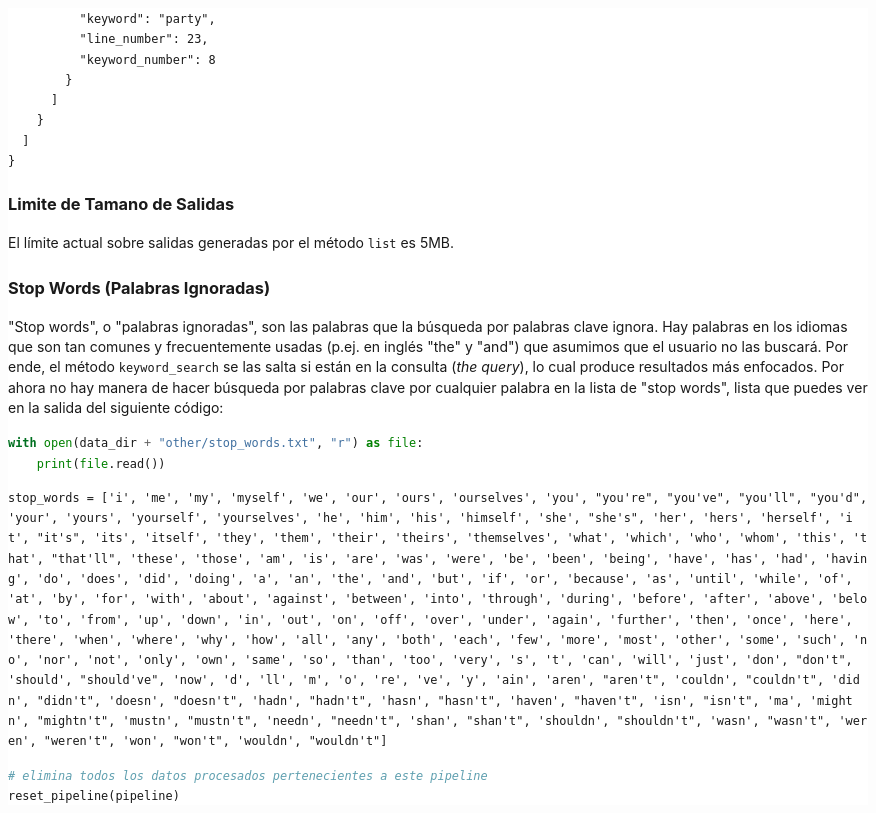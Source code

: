               "keyword": "party",
              "line_number": 23,
              "keyword_number": 8
            }
          ]
        }
      ]
    }


### Limite de Tamano de Salidas

El límite actual sobre salidas generadas por el método `list` es 5MB.

### Stop Words (Palabras Ignoradas)

"Stop words", o "palabras ignoradas", son las palabras que la búsqueda por palabras clave ignora. Hay palabras en los idiomas que son tan comunes y frecuentemente usadas (p.ej. en inglés "the" y "and") que asumimos que el usuario no las buscará. Por ende, el método `keyword_search` se las salta si están en la consulta (*the query*), lo cual produce resultados más enfocados. Por ahora no hay manera de hacer búsqueda por palabras clave por cualquier palabra en la lista de "stop words", lista que puedes ver en la salida del siguiente código:


```python
with open(data_dir + "other/stop_words.txt", "r") as file:
    print(file.read())
```

    stop_words = ['i', 'me', 'my', 'myself', 'we', 'our', 'ours', 'ourselves', 'you', "you're", "you've", "you'll", "you'd", 'your', 'yours', 'yourself', 'yourselves', 'he', 'him', 'his', 'himself', 'she', "she's", 'her', 'hers', 'herself', 'it', "it's", 'its', 'itself', 'they', 'them', 'their', 'theirs', 'themselves', 'what', 'which', 'who', 'whom', 'this', 'that', "that'll", 'these', 'those', 'am', 'is', 'are', 'was', 'were', 'be', 'been', 'being', 'have', 'has', 'had', 'having', 'do', 'does', 'did', 'doing', 'a', 'an', 'the', 'and', 'but', 'if', 'or', 'because', 'as', 'until', 'while', 'of', 'at', 'by', 'for', 'with', 'about', 'against', 'between', 'into', 'through', 'during', 'before', 'after', 'above', 'below', 'to', 'from', 'up', 'down', 'in', 'out', 'on', 'off', 'over', 'under', 'again', 'further', 'then', 'once', 'here', 'there', 'when', 'where', 'why', 'how', 'all', 'any', 'both', 'each', 'few', 'more', 'most', 'other', 'some', 'such', 'no', 'nor', 'not', 'only', 'own', 'same', 'so', 'than', 'too', 'very', 's', 't', 'can', 'will', 'just', 'don', "don't", 'should', "should've", 'now', 'd', 'll', 'm', 'o', 're', 've', 'y', 'ain', 'aren', "aren't", 'couldn', "couldn't", 'didn', "didn't", 'doesn', "doesn't", 'hadn', "hadn't", 'hasn', "hasn't", 'haven', "haven't", 'isn', "isn't", 'ma', 'mightn', "mightn't", 'mustn', "mustn't", 'needn', "needn't", 'shan', "shan't", 'shouldn', "shouldn't", 'wasn', "wasn't", 'weren', "weren't", 'won', "won't", 'wouldn', "wouldn't"]



```python
# elimina todos los datos procesados pertenecientes a este pipeline
reset_pipeline(pipeline)
```
